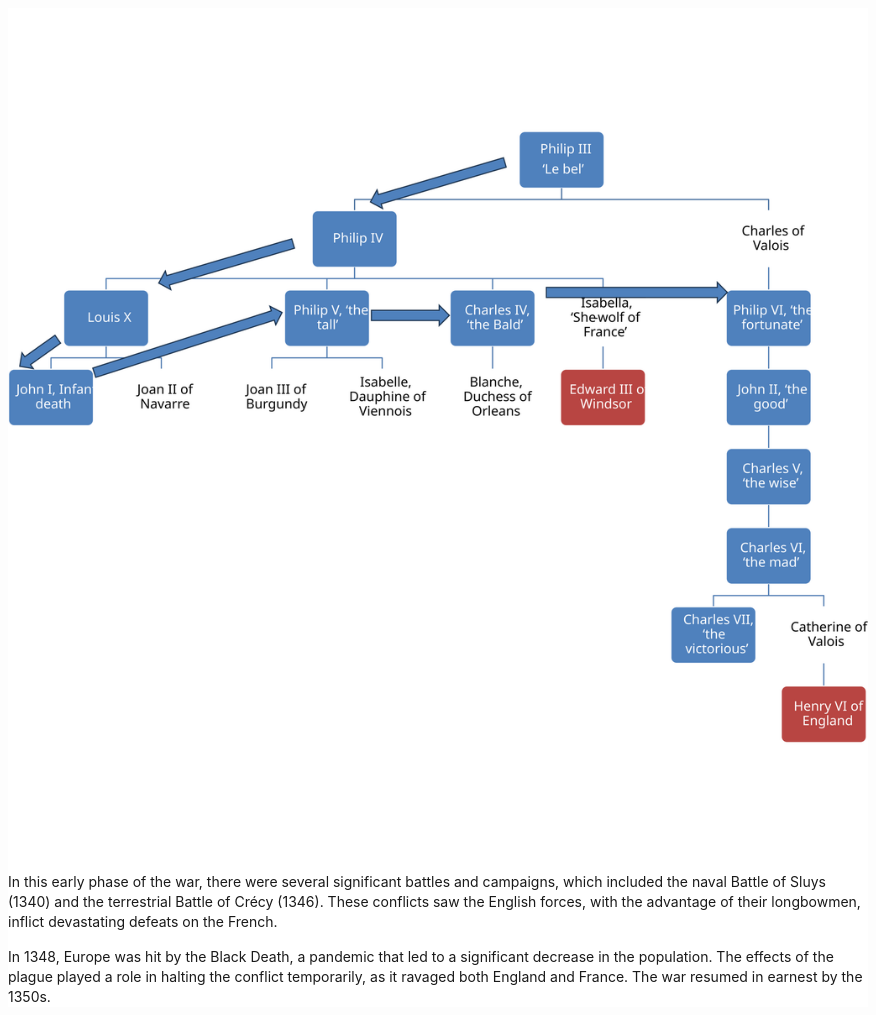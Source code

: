 ![france](/assets/Picture4.svg)
In this early phase of the war, there were several significant battles and campaigns, which included the naval Battle of Sluys (1340) and the terrestrial Battle of Crécy (1346). These conflicts saw the English forces, with the advantage of their longbowmen, inflict devastating defeats on the French.

In 1348, Europe was hit by the Black Death, a pandemic that led to a significant decrease in the population. The effects of the plague played a role in halting the conflict temporarily, as it ravaged both England and France. The war resumed in earnest by the 1350s.
